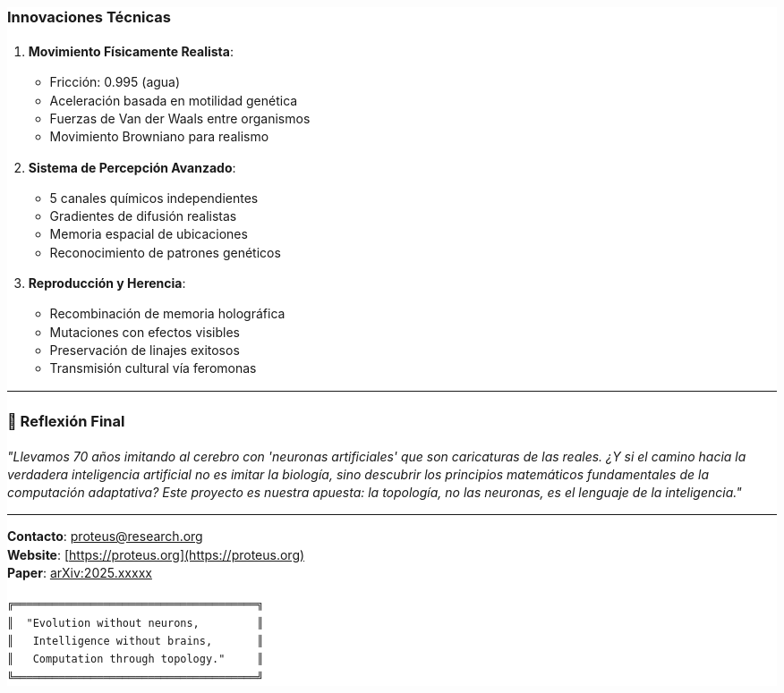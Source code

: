 ### Innovaciones Técnicas

1. **Movimiento Físicamente Realista**:
   - Fricción: 0.995 (agua)
   - Aceleración basada en motilidad genética
   - Fuerzas de Van der Waals entre organismos
   - Movimiento Browniano para realismo

2. **Sistema de Percepción Avanzado**:
   - 5 canales químicos independientes
   - Gradientes de difusión realistas
   - Memoria espacial de ubicaciones
   - Reconocimiento de patrones genéticos

3. **Reproducción y Herencia**:
   - Recombinación de memoria holográfica
   - Mutaciones con efectos visibles
   - Preservación de linajes exitosos
   - Transmisión cultural vía feromonas

---

### 💭 Reflexión Final

*"Llevamos 70 años imitando al cerebro con 'neuronas artificiales' que son caricaturas de las reales. ¿Y si el camino hacia la verdadera inteligencia artificial no es imitar la biología, sino descubrir los principios matemáticos fundamentales de la computación adaptativa? Este proyecto es nuestra apuesta: la topología, no las neuronas, es el lenguaje de la inteligencia."*

---

**Contacto**: [proteus@research.org](mailto:proteus@research.org)  
**Website**: [https://proteus.org](https://proteus.org)  
**Paper**: [arXiv:2025.xxxxx](https://arxiv.org)  

```
╔══════════════════════════════════════╗
║  "Evolution without neurons,         ║
║   Intelligence without brains,       ║
║   Computation through topology."     ║
╚══════════════════════════════════════╝
```